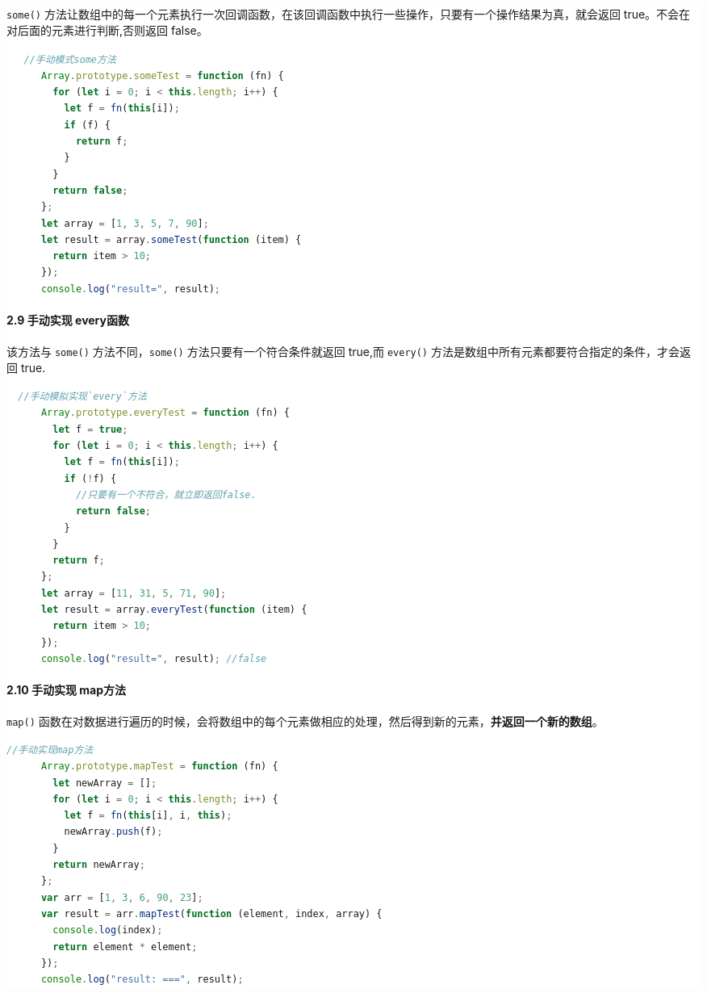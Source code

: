 `some()` 方法让数组中的每一个元素执行一次回调函数，在该回调函数中执行一些操作，只要有一个操作结果为真，就会返回 true。不会在对后面的元素进行判断,否则返回 false。

```js
   //手动模式some方法
      Array.prototype.someTest = function (fn) {
        for (let i = 0; i < this.length; i++) {
          let f = fn(this[i]);
          if (f) {
            return f;
          }
        }
        return false;
      };
      let array = [1, 3, 5, 7, 90];
      let result = array.someTest(function (item) {
        return item > 10;
      });
      console.log("result=", result);
```

#### 2.9 手动实现 every函数

该方法与 `some()` 方法不同，`some()` 方法只要有一个符合条件就返回 true,而 `every()` 方法是数组中所有元素都要符合指定的条件，才会返回 true.

```js
  //手动模拟实现`every`方法
      Array.prototype.everyTest = function (fn) {
        let f = true;
        for (let i = 0; i < this.length; i++) {
          let f = fn(this[i]);
          if (!f) {
            //只要有一个不符合，就立即返回false.
            return false;
          }
        }
        return f;
      };
      let array = [11, 31, 5, 71, 90];
      let result = array.everyTest(function (item) {
        return item > 10;
      });
      console.log("result=", result); //false
```

#### 2.10 手动实现 map方法

`map()` 函数在对数据进行遍历的时候，会将数组中的每个元素做相应的处理，然后得到新的元素，**并返回一个新的数组**。

```js
//手动实现map方法
      Array.prototype.mapTest = function (fn) {
        let newArray = [];
        for (let i = 0; i < this.length; i++) {
          let f = fn(this[i], i, this);
          newArray.push(f);
        }
        return newArray;
      };
      var arr = [1, 3, 6, 90, 23];
      var result = arr.mapTest(function (element, index, array) {
        console.log(index);
        return element * element;
      });
      console.log("result: ===", result);
```
